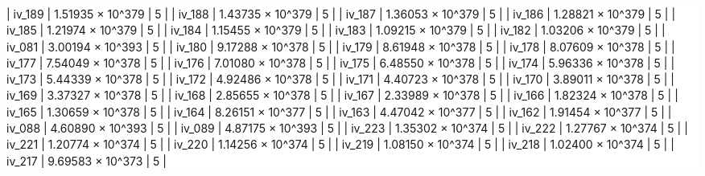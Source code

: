 | iv_189 | 1.51935 × 10^379 | 5 |
| iv_188 | 1.43735 × 10^379 | 5 |
| iv_187 | 1.36053 × 10^379 | 5 |
| iv_186 | 1.28821 × 10^379 | 5 |
| iv_185 | 1.21974 × 10^379 | 5 |
| iv_184 | 1.15455 × 10^379 | 5 |
| iv_183 | 1.09215 × 10^379 | 5 |
| iv_182 | 1.03206 × 10^379 | 5 |
| iv_081 | 3.00194 × 10^393 | 5 |
| iv_180 | 9.17288 × 10^378 | 5 |
| iv_179 | 8.61948 × 10^378 | 5 |
| iv_178 | 8.07609 × 10^378 | 5 |
| iv_177 | 7.54049 × 10^378 | 5 |
| iv_176 | 7.01080 × 10^378 | 5 |
| iv_175 | 6.48550 × 10^378 | 5 |
| iv_174 | 5.96336 × 10^378 | 5 |
| iv_173 | 5.44339 × 10^378 | 5 |
| iv_172 | 4.92486 × 10^378 | 5 |
| iv_171 | 4.40723 × 10^378 | 5 |
| iv_170 | 3.89011 × 10^378 | 5 |
| iv_169 | 3.37327 × 10^378 | 5 |
| iv_168 | 2.85655 × 10^378 | 5 |
| iv_167 | 2.33989 × 10^378 | 5 |
| iv_166 | 1.82324 × 10^378 | 5 |
| iv_165 | 1.30659 × 10^378 | 5 |
| iv_164 | 8.26151 × 10^377 | 5 |
| iv_163 | 4.47042 × 10^377 | 5 |
| iv_162 | 1.91454 × 10^377 | 5 |
| iv_088 | 4.60890 × 10^393 | 5 |
| iv_089 | 4.87175 × 10^393 | 5 |
| iv_223 | 1.35302 × 10^374 | 5 |
| iv_222 | 1.27767 × 10^374 | 5 |
| iv_221 | 1.20774 × 10^374 | 5 |
| iv_220 | 1.14256 × 10^374 | 5 |
| iv_219 | 1.08150 × 10^374 | 5 |
| iv_218 | 1.02400 × 10^374 | 5 |
| iv_217 | 9.69583 × 10^373 | 5 |